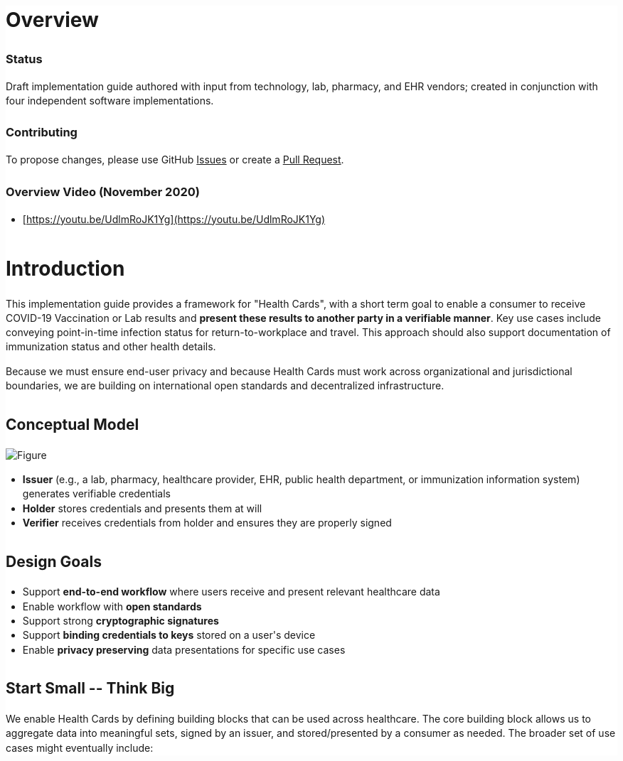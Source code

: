 # Overview

### Status

Draft implementation guide authored with input from technology, lab, pharmacy, and EHR vendors; created in conjunction with four independent software implementations.

### Contributing
To propose changes, please use GitHub [Issues](https://github.com/smart-on-fhir/health-cards/issues) or create a [Pull Request](https://github.com/smart-on-fhir/health-cards/pulls).

### Overview Video (November 2020)
* [https://youtu.be/UdlmRoJK1Yg](https://youtu.be/UdlmRoJK1Yg)

# Introduction

This implementation guide provides a framework for "Health Cards", with a short term goal to enable a consumer to receive COVID-19 Vaccination or Lab results and **present these results to another party in a verifiable manner**. Key use cases include conveying point-in-time infection status for return-to-workplace and travel. This approach should also support documentation of immunization status and other health details.

Because we must ensure end-user privacy and because Health Cards must work across organizational and jurisdictional boundaries, we are building on international open standards and decentralized infrastructure. 


## Conceptual Model

![Figure](https://i.imgur.com/T8RHjlJ.png)

* **Issuer** (e.g., a lab, pharmacy, healthcare provider, EHR, public health department, or immunization information system) generates verifiable credentials 
* **Holder** stores credentials and presents them at will
* **Verifier** receives credentials from holder and ensures they are properly signed


## Design Goals

* Support **end-to-end workflow** where users receive and present relevant healthcare data
* Enable workflow with **open standards**
* Support strong **cryptographic signatures**
* Support **binding credentials to keys** stored on a user's device
* Enable **privacy preserving** data presentations for specific use cases


## Start Small -- Think Big

We enable Health Cards  by defining building blocks that can be used across healthcare. The core building block allows us to aggregate data into meaningful sets, signed by an issuer, and stored/presented by a consumer as needed. The broader set of use cases might eventually include:

